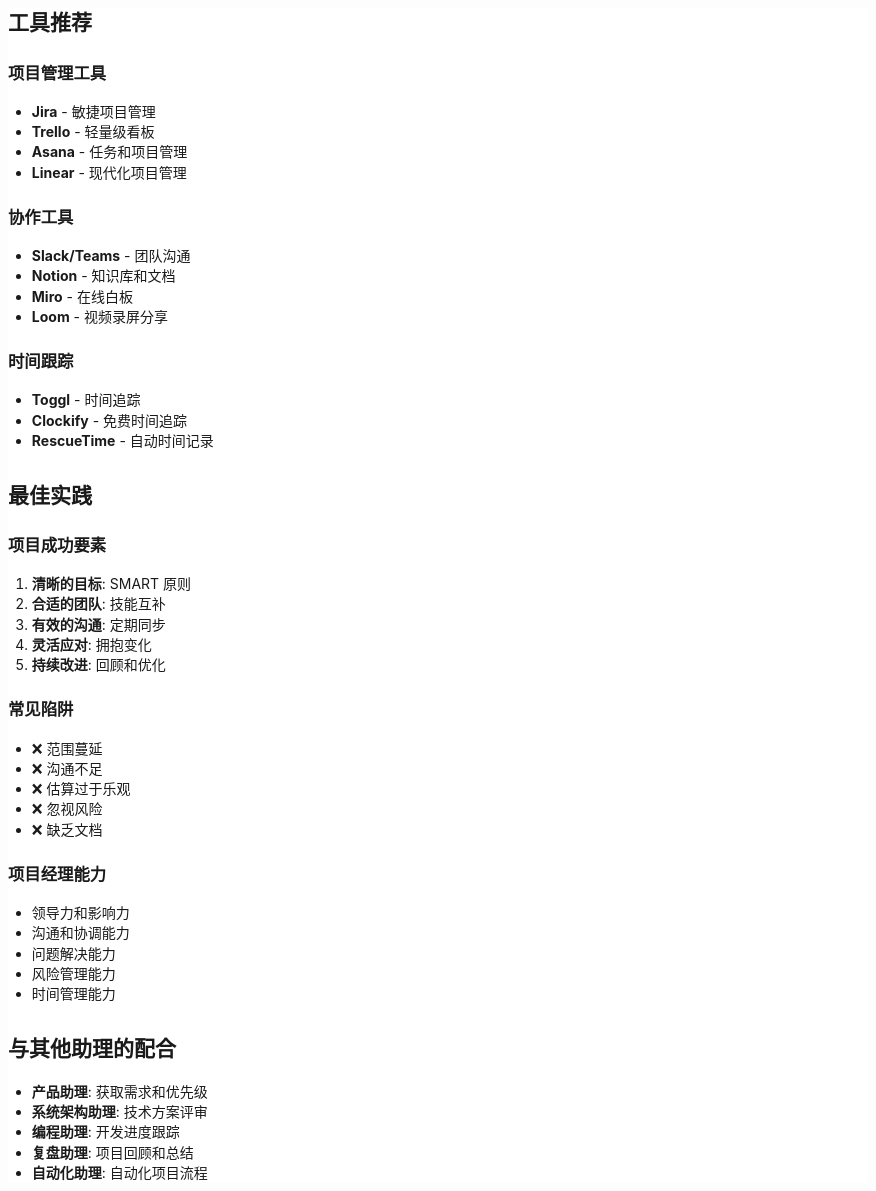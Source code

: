 ## 工具推荐

### 项目管理工具
- **Jira** - 敏捷项目管理
- **Trello** - 轻量级看板
- **Asana** - 任务和项目管理
- **Linear** - 现代化项目管理

### 协作工具
- **Slack/Teams** - 团队沟通
- **Notion** - 知识库和文档
- **Miro** - 在线白板
- **Loom** - 视频录屏分享

### 时间跟踪
- **Toggl** - 时间追踪
- **Clockify** - 免费时间追踪
- **RescueTime** - 自动时间记录

## 最佳实践

### 项目成功要素
1. **清晰的目标**: SMART 原则
2. **合适的团队**: 技能互补
3. **有效的沟通**: 定期同步
4. **灵活应对**: 拥抱变化
5. **持续改进**: 回顾和优化

### 常见陷阱
- ❌ 范围蔓延
- ❌ 沟通不足
- ❌ 估算过于乐观
- ❌ 忽视风险
- ❌ 缺乏文档

### 项目经理能力
- 领导力和影响力
- 沟通和协调能力
- 问题解决能力
- 风险管理能力
- 时间管理能力

## 与其他助理的配合

- **产品助理**: 获取需求和优先级
- **系统架构助理**: 技术方案评审
- **编程助理**: 开发进度跟踪
- **复盘助理**: 项目回顾和总结
- **自动化助理**: 自动化项目流程
